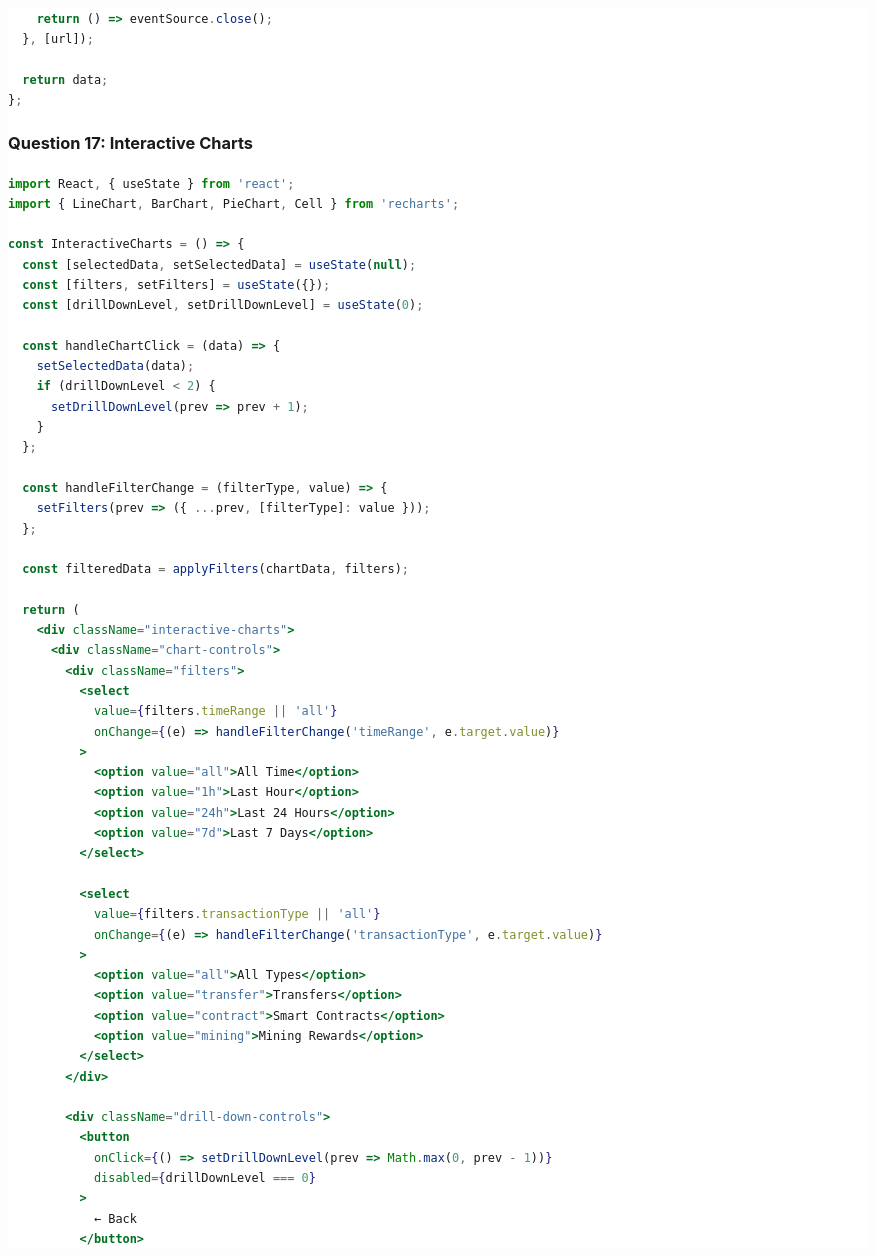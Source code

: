 ```jsx
    return () => eventSource.close();
  }, [url]);

  return data;
};
```

### **Question 17: Interactive Charts**

```jsx
import React, { useState } from 'react';
import { LineChart, BarChart, PieChart, Cell } from 'recharts';

const InteractiveCharts = () => {
  const [selectedData, setSelectedData] = useState(null);
  const [filters, setFilters] = useState({});
  const [drillDownLevel, setDrillDownLevel] = useState(0);

  const handleChartClick = (data) => {
    setSelectedData(data);
    if (drillDownLevel < 2) {
      setDrillDownLevel(prev => prev + 1);
    }
  };

  const handleFilterChange = (filterType, value) => {
    setFilters(prev => ({ ...prev, [filterType]: value }));
  };

  const filteredData = applyFilters(chartData, filters);

  return (
    <div className="interactive-charts">
      <div className="chart-controls">
        <div className="filters">
          <select
            value={filters.timeRange || 'all'}
            onChange={(e) => handleFilterChange('timeRange', e.target.value)}
          >
            <option value="all">All Time</option>
            <option value="1h">Last Hour</option>
            <option value="24h">Last 24 Hours</option>
            <option value="7d">Last 7 Days</option>
          </select>
          
          <select
            value={filters.transactionType || 'all'}
            onChange={(e) => handleFilterChange('transactionType', e.target.value)}
          >
            <option value="all">All Types</option>
            <option value="transfer">Transfers</option>
            <option value="contract">Smart Contracts</option>
            <option value="mining">Mining Rewards</option>
          </select>
        </div>

        <div className="drill-down-controls">
          <button
            onClick={() => setDrillDownLevel(prev => Math.max(0, prev - 1))}
            disabled={drillDownLevel === 0}
          >
            ← Back
          </button>
```